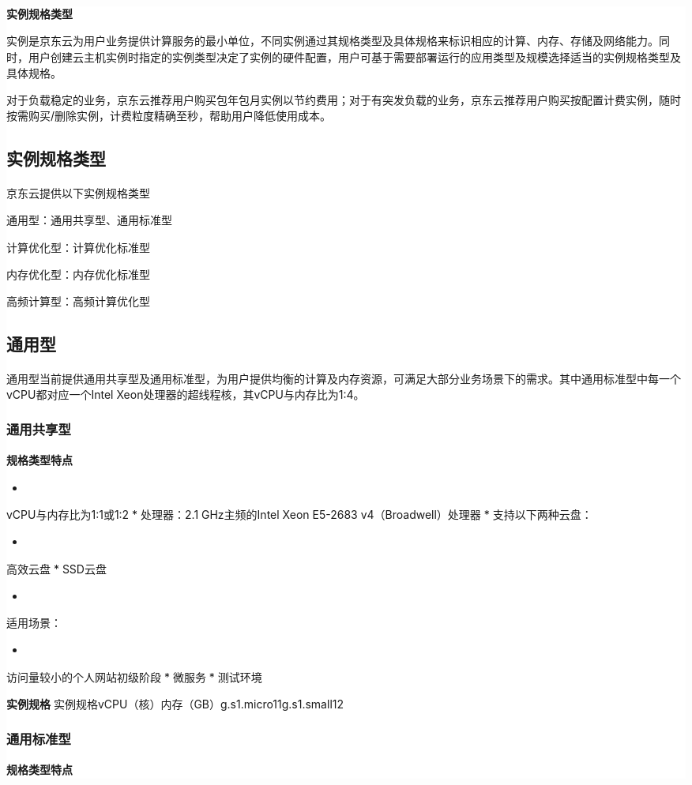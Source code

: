 **实例规格类型**

实例是京东云为用户业务提供计算服务的最小单位，不同实例通过其规格类型及具体规格来标识相应的计算、内存、存储及网络能力。同时，用户创建云主机实例时指定的实例类型决定了实例的硬件配置，用户可基于需要部署运行的应用类型及规模选择适当的实例规格类型及具体规格。

对于负载稳定的业务，京东云推荐用户购买包年包月实例以节约费用；对于有突发负载的业务，京东云推荐用户购买按配置计费实例，随时按需购买/删除实例，计费粒度精确至秒，帮助用户降低使用成本。

## **实例规格类型**

京东云提供以下实例规格类型

通用型：通用共享型、通用标准型

计算优化型：计算优化标准型

内存优化型：内存优化标准型

高频计算型：高频计算优化型

## **通用型**

通用型当前提供通用共享型及通用标准型，为用户提供均衡的计算及内存资源，可满足大部分业务场景下的需求。其中通用标准型中每一个vCPU都对应一个Intel Xeon处理器的超线程核，其vCPU与内存比为1:4。

### 通用共享型

**规格类型特点**

* 
vCPU与内存比为1:1或1:2
* 
处理器：2.1 GHz主频的Intel Xeon E5-2683 v4（Broadwell）处理器
* 
支持以下两种云盘：

* 
高效云盘
* 
SSD云盘

* 
适用场景：

* 
访问量较小的个人网站初级阶段
* 
微服务
* 
测试环境

**实例规格**
实例规格vCPU（核）内存（GB）g.s1.micro11g.s1.small12

### **通用标准型**

**规格类型特点**
